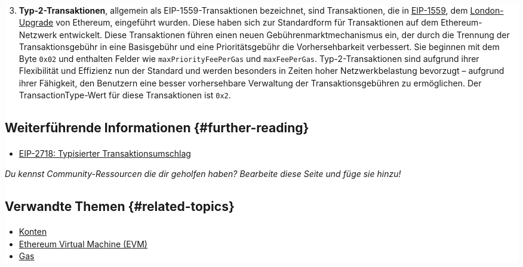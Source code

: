 3. **Typ-2-Transaktionen**, allgemein als EIP-1559-Transaktionen bezeichnet, sind Transaktionen, die in [EIP-1559](https://eips.ethereum.org/EIPS/eip-1559), dem [London-Upgrade](/history/#london) von Ethereum, eingeführt wurden. Diese haben sich zur Standardform für Transaktionen auf dem Ethereum-Netzwerk entwickelt. Diese Transaktionen führen einen neuen Gebührenmarktmechanismus ein, der durch die Trennung der Transaktionsgebühr in eine Basisgebühr und eine Prioritätsgebühr die Vorhersehbarkeit verbessert. Sie beginnen mit dem Byte `0x02` und enthalten Felder wie `maxPriorityFeePerGas` und `maxFeePerGas`. Typ-2-Transaktionen sind aufgrund ihrer Flexibilität und Effizienz nun der Standard und werden besonders in Zeiten hoher Netzwerkbelastung bevorzugt – aufgrund ihrer Fähigkeit, den Benutzern eine besser vorhersehbare Verwaltung der Transaktionsgebühren zu ermöglichen. Der TransactionType-Wert für diese Transaktionen ist `0x2`.



## Weiterführende Informationen {#further-reading}

- [EIP-2718: Typisierter Transaktionsumschlag](https://eips.ethereum.org/EIPS/eip-2718)

_Du kennst Community-Ressourcen die dir geholfen haben? Bearbeite diese Seite und füge sie hinzu!_

## Verwandte Themen {#related-topics}

- [Konten](/developers/docs/accounts/)
- [Ethereum Virtual Machine (EVM)](/developers/docs/evm/)
- [Gas](/developers/docs/gas/)
